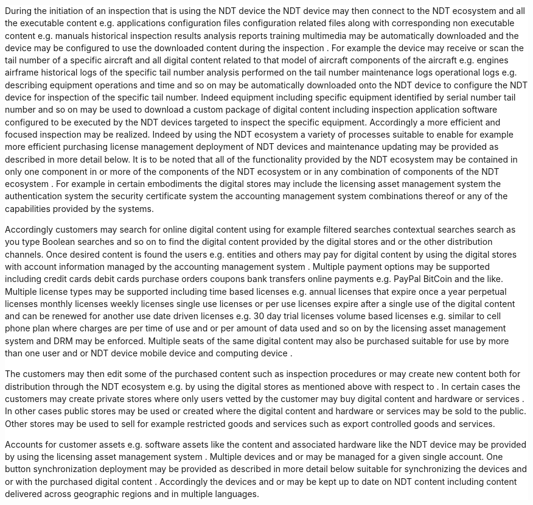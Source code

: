 During the initiation of an inspection that is using the NDT device the NDT device may then connect to the NDT ecosystem and all the executable content e.g. applications configuration files configuration related files along with corresponding non executable content e.g. manuals historical inspection results analysis reports training multimedia may be automatically downloaded and the device may be configured to use the downloaded content during the inspection . For example the device may receive or scan the tail number of a specific aircraft and all digital content related to that model of aircraft components of the aircraft e.g. engines airframe historical logs of the specific tail number analysis performed on the tail number maintenance logs operational logs e.g. describing equipment operations and time and so on may be automatically downloaded onto the NDT device to configure the NDT device for inspection of the specific tail number. Indeed equipment including specific equipment identified by serial number tail number and so on may be used to download a custom package of digital content including inspection application software configured to be executed by the NDT devices targeted to inspect the specific equipment. Accordingly a more efficient and focused inspection may be realized. Indeed by using the NDT ecosystem a variety of processes suitable to enable for example more efficient purchasing license management deployment of NDT devices and maintenance updating may be provided as described in more detail below. It is to be noted that all of the functionality provided by the NDT ecosystem may be contained in only one component in or more of the components of the NDT ecosystem or in any combination of components of the NDT ecosystem . For example in certain embodiments the digital stores may include the licensing asset management system the authentication system the security certificate system the accounting management system combinations thereof or any of the capabilities provided by the systems.

Accordingly customers may search for online digital content using for example filtered searches contextual searches search as you type Boolean searches and so on to find the digital content provided by the digital stores and or the other distribution channels. Once desired content is found the users e.g. entities and others may pay for digital content by using the digital stores with account information managed by the accounting management system . Multiple payment options may be supported including credit cards debit cards purchase orders coupons bank transfers online payments e.g. PayPal BitCoin and the like. Multiple license types may be supported including time based licenses e.g. annual licenses that expire once a year perpetual licenses monthly licenses weekly licenses single use licenses or per use licenses expire after a single use of the digital content and can be renewed for another use date driven licenses e.g. 30 day trial licenses volume based licenses e.g. similar to cell phone plan where charges are per time of use and or per amount of data used and so on by the licensing asset management system and DRM may be enforced. Multiple seats of the same digital content may also be purchased suitable for use by more than one user and or NDT device mobile device and computing device .

The customers may then edit some of the purchased content such as inspection procedures or may create new content both for distribution through the NDT ecosystem e.g. by using the digital stores as mentioned above with respect to . In certain cases the customers may create private stores where only users vetted by the customer may buy digital content and hardware or services . In other cases public stores may be used or created where the digital content and hardware or services may be sold to the public. Other stores may be used to sell for example restricted goods and services such as export controlled goods and services.

Accounts for customer assets e.g. software assets like the content and associated hardware like the NDT device may be provided by using the licensing asset management system . Multiple devices and or may be managed for a given single account. One button synchronization deployment may be provided as described in more detail below suitable for synchronizing the devices and or with the purchased digital content . Accordingly the devices and or may be kept up to date on NDT content including content delivered across geographic regions and in multiple languages.
